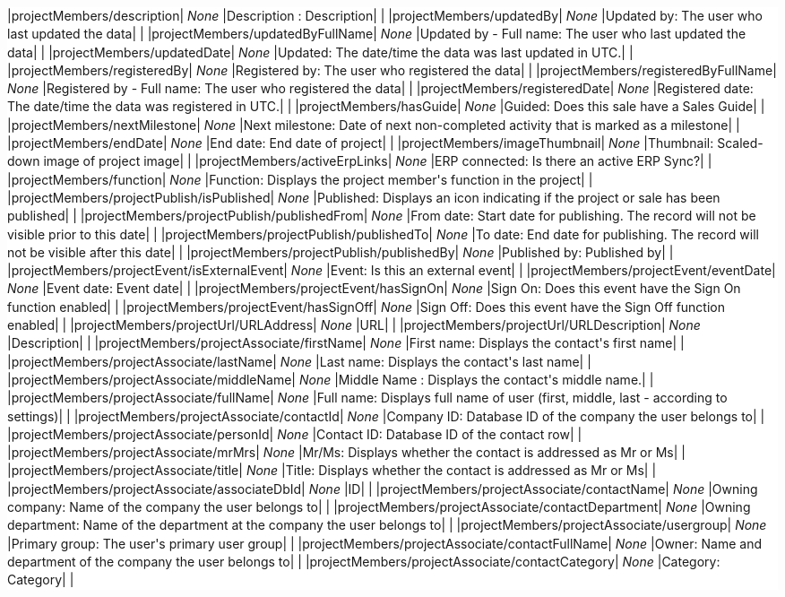 |projectMembers/description| *None* |Description : Description|  |
|projectMembers/updatedBy| *None* |Updated by: The user who last updated the data|  |
|projectMembers/updatedByFullName| *None* |Updated by - Full name: The user who last updated the data|  |
|projectMembers/updatedDate| *None* |Updated: The date/time the data was last updated in UTC.|  |
|projectMembers/registeredBy| *None* |Registered by: The user who registered the data|  |
|projectMembers/registeredByFullName| *None* |Registered by - Full name: The user who registered the data|  |
|projectMembers/registeredDate| *None* |Registered date: The date/time the data was registered in UTC.|  |
|projectMembers/hasGuide| *None* |Guided: Does this sale have a Sales Guide|  |
|projectMembers/nextMilestone| *None* |Next milestone: Date of next non-completed activity that is marked as a milestone|  |
|projectMembers/endDate| *None* |End date: End date of project|  |
|projectMembers/imageThumbnail| *None* |Thumbnail: Scaled-down image of project image|  |
|projectMembers/activeErpLinks| *None* |ERP connected: Is there an active ERP Sync?|  |
|projectMembers/function| *None* |Function: Displays the project member's function in the project|  |
|projectMembers/projectPublish/isPublished| *None* |Published: Displays an icon indicating if the project or sale has been published|  |
|projectMembers/projectPublish/publishedFrom| *None* |From date: Start date for publishing. The record will not be visible prior to this date|  |
|projectMembers/projectPublish/publishedTo| *None* |To date: End date for publishing. The record will not be visible after this date|  |
|projectMembers/projectPublish/publishedBy| *None* |Published by: Published by|  |
|projectMembers/projectEvent/isExternalEvent| *None* |Event: Is this an external event|  |
|projectMembers/projectEvent/eventDate| *None* |Event date: Event date|  |
|projectMembers/projectEvent/hasSignOn| *None* |Sign On: Does this event have the Sign On function enabled|  |
|projectMembers/projectEvent/hasSignOff| *None* |Sign Off: Does this event have the Sign Off function enabled|  |
|projectMembers/projectUrl/URLAddress| *None* |URL|  |
|projectMembers/projectUrl/URLDescription| *None* |Description|  |
|projectMembers/projectAssociate/firstName| *None* |First name: Displays the contact's first name|  |
|projectMembers/projectAssociate/lastName| *None* |Last name: Displays the contact's last name|  |
|projectMembers/projectAssociate/middleName| *None* |Middle Name : Displays the contact's middle name.|  |
|projectMembers/projectAssociate/fullName| *None* |Full name: Displays full name of user (first, middle, last - according to settings)|  |
|projectMembers/projectAssociate/contactId| *None* |Company ID: Database ID of the company the user belongs to|  |
|projectMembers/projectAssociate/personId| *None* |Contact ID: Database ID of the contact row|  |
|projectMembers/projectAssociate/mrMrs| *None* |Mr/Ms: Displays whether the contact is addressed as Mr or Ms|  |
|projectMembers/projectAssociate/title| *None* |Title: Displays whether the contact is addressed as Mr or Ms|  |
|projectMembers/projectAssociate/associateDbId| *None* |ID|  |
|projectMembers/projectAssociate/contactName| *None* |Owning company: Name of the company the user belongs to|  |
|projectMembers/projectAssociate/contactDepartment| *None* |Owning department: Name of the department at the company the user belongs to|  |
|projectMembers/projectAssociate/usergroup| *None* |Primary group: The user's primary user group|  |
|projectMembers/projectAssociate/contactFullName| *None* |Owner: Name and department of the company the user belongs to|  |
|projectMembers/projectAssociate/contactCategory| *None* |Category: Category|  |